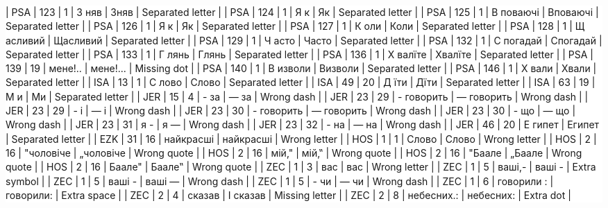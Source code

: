 | PSA | 123 | 1 | З няв | Зняв | Separated letter |
| PSA | 124 | 1 | Я к | Як | Separated letter |
| PSA | 125 | 1 | В поваючі | Вповаючі | Separated letter |
| PSA | 126 | 1 | Я к | Як | Separated letter |
| PSA | 127 | 1 | К оли | Коли | Separated letter |
| PSA | 128 | 1 | Щ асливий | Щасливий | Separated letter |
| PSA | 129 | 1 | Ч асто | Часто | Separated letter |
| PSA | 132 | 1 | С погадай | Спогадай | Separated letter |
| PSA | 133 | 1 | Г лянь | Глянь | Separated letter |
| PSA | 136 | 1 | Х валїте | Хвалїте | Separated letter |
| PSA | 139 | 19 | мене!.. | мене!... | Missing dot |
| PSA | 140 | 1 | В изволи | Визволи | Separated letter |
| PSA | 146 | 1 | Х вали | Хвали | Separated letter |
| ISA | 13 | 1 | С лово | Слово | Separated letter |
| ISA | 49 | 20 | Д їти | Дїти | Separated letter |
| ISA | 63 | 19 | М и | Ми | Separated letter |
| JER | 15 | 4 | - за | — за | Wrong dash |
| JER | 23 | 29 | - говорить | — говорить | Wrong dash |
| JER | 23 | 29 | - і | — і | Wrong dash |
| JER | 23 | 30 | - говорить | — говорить | Wrong dash |
| JER | 23 | 30 | - що | — що | Wrong dash |
| JER | 23 | 31 | я - | я — | Wrong dash |
| JER | 23 | 32 | - на | — на | Wrong dash |
| JER | 46 | 20 | Е гипет | Египет | Separated letter |
| EZK | 31 | 16 | найкрасшi | найкрасшi | Wrong letter |
| HOS | 1 | 1 | Cлово | Слово | Wrong letter |
| HOS | 2 | 16 | "чоловіче | „чоловіче | Wrong quote |
| HOS | 2 | 16 | мій," | мій,‟ | Wrong quote |
| HOS | 2 | 16 | "Баале | „Баале | Wrong quote |
| HOS | 2 | 16 | Баале" | Баале‟ | Wrong quote |
| ZEC | 1 | 3 | ваc | вас | Wrong letter |
| ZEC | 1 | 5 | ваші,- | ваші - | Extra symbol |
| ZEC | 1 | 5 | ваші - | ваші — | Wrong dash |
| ZEC | 1 | 5 | - чи | — чи | Wrong dash |
| ZEC | 1 | 6 | говорили : | говорили: | Extra space |
| ZEC | 2 | 4 | сказав | І сказав | Missing letter |
| ZEC | 2 | 8 | небесних.: | небесних: | Extra dot |